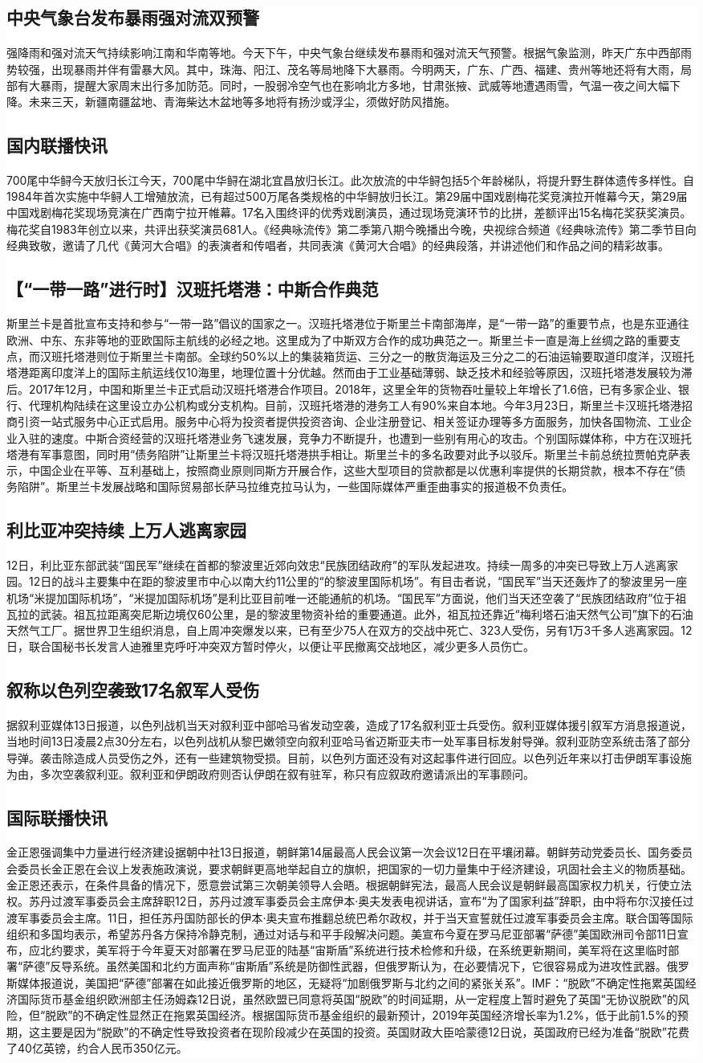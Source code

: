 
## 中央气象台发布暴雨强对流双预警


强降雨和强对流天气持续影响江南和华南等地。今天下午，中央气象台继续发布暴雨和强对流天气预警。根据气象监测，昨天广东中西部雨势较强，出现暴雨并伴有雷暴大风。其中，珠海、阳江、茂名等局地降下大暴雨。今明两天，广东、广西、福建、贵州等地还将有大雨，局部有大暴雨，提醒大家周末出行多加防范。同时，一股弱冷空气也在影响北方多地，甘肃张掖、武威等地遭遇雨雪，气温一夜之间大幅下降。未来三天，新疆南疆盆地、青海柴达木盆地等多地将有扬沙或浮尘，须做好防风措施。


## 国内联播快讯


700尾中华鲟今天放归长江今天，700尾中华鲟在湖北宜昌放归长江。此次放流的中华鲟包括5个年龄梯队，将提升野生群体遗传多样性。自1984年首次实施中华鲟人工增殖放流，已有超过500万尾各类规格的中华鲟放归长江。第29届中国戏剧梅花奖竞演拉开帷幕今天，第29届中国戏剧梅花奖现场竞演在广西南宁拉开帷幕。17名入围终评的优秀戏剧演员，通过现场竞演环节的比拼，差额评出15名梅花奖获奖演员。梅花奖自1983年创立以来，共评出获奖演员681人。《经典咏流传》第二季第八期今晚播出今晚，央视综合频道《经典咏流传》第二季节目向经典致敬，邀请了几代《黄河大合唱》的表演者和传唱者，共同表演《黄河大合唱》的经典段落，并讲述他们和作品之间的精彩故事。


## 【“一带一路”进行时】汉班托塔港：中斯合作典范


斯里兰卡是首批宣布支持和参与“一带一路”倡议的国家之一。汉班托塔港位于斯里兰卡南部海岸，是“一带一路”的重要节点，也是东亚通往欧洲、中东、东非等地的亚欧国际主航线的必经之地。这里成为了中斯双方合作的成功典范之一。斯里兰卡一直是海上丝绸之路的重要支点，而汉班托塔港则位于斯里兰卡南部。全球约50%以上的集装箱货运、三分之一的散货海运及三分之二的石油运输要取道印度洋，汉班托塔港距离印度洋上的国际主航运线仅10海里，地理位置十分优越。然而由于工业基础薄弱、缺乏技术和经验等原因，汉班托塔港发展较为滞后。2017年12月，中国和斯里兰卡正式启动汉班托塔港合作项目。2018年，这里全年的货物吞吐量较上年增长了1.6倍，已有多家企业、银行、代理机构陆续在这里设立办公机构或分支机构。目前，汉班托塔港的港务工人有90%来自本地。今年3月23日，斯里兰卡汉班托塔港招商引资一站式服务中心正式启用。服务中心将为投资者提供投资咨询、企业注册登记、相关签证办理等多方面服务，加快各国物流、工业企业入驻的速度。中斯合资经营的汉班托塔港业务飞速发展，竞争力不断提升，也遭到一些别有用心的攻击。个别国际媒体称，中方在汉班托塔港有军事意图，同时用“债务陷阱”让斯里兰卡将汉班托塔港拱手相让。斯里兰卡的多名政要对此予以驳斥。斯里兰卡前总统拉贾帕克萨表示，中国企业在平等、互利基础上，按照商业原则同斯方开展合作，这些大型项目的贷款都是以优惠利率提供的长期贷款，根本不存在“债务陷阱”。斯里兰卡发展战略和国际贸易部长萨马拉维克拉马认为，一些国际媒体严重歪曲事实的报道极不负责任。


## 利比亚冲突持续 上万人逃离家园


12日，利比亚东部武装“国民军”继续在首都的黎波里近郊向效忠“民族团结政府”的军队发起进攻。持续一周多的冲突已导致上万人逃离家园。12日的战斗主要集中在距的黎波里市中心以南大约11公里的“的黎波里国际机场”。有目击者说，“国民军”当天还轰炸了的黎波里另一座机场“米提加国际机场”，“米提加国际机场”是利比亚目前唯一还能通航的机场。“国民军”方面说，他们当天还空袭了“民族团结政府”位于祖瓦拉的武装。祖瓦拉距离突尼斯边境仅60公里，是的黎波里物资补给的重要通道。此外，祖瓦拉还靠近“梅利塔石油天然气公司”旗下的石油天然气工厂。据世界卫生组织消息，自上周冲突爆发以来，已有至少75人在双方的交战中死亡、323人受伤，另有1万3千多人逃离家园。12日，联合国秘书长发言人迪雅里克呼吁冲突双方暂时停火，以便让平民撤离交战地区，减少更多人员伤亡。


## 叙称以色列空袭致17名叙军人受伤


据叙利亚媒体13日报道，以色列战机当天对叙利亚中部哈马省发动空袭，造成了17名叙利亚士兵受伤。叙利亚媒体援引叙军方消息报道说，当地时间13日凌晨2点30分左右，以色列战机从黎巴嫩领空向叙利亚哈马省迈斯亚夫市一处军事目标发射导弹。叙利亚防空系统击落了部分导弹。袭击除造成人员受伤之外，还有一些建筑物受损。目前，以色列方面还没有对这起事件进行回应。以色列近年来以打击伊朗军事设施为由，多次空袭叙利亚。叙利亚和伊朗政府则否认伊朗在叙有驻军，称只有应叙政府邀请派出的军事顾问。


## 国际联播快讯


金正恩强调集中力量进行经济建设据朝中社13日报道，朝鲜第14届最高人民会议第一次会议12日在平壤闭幕。朝鲜劳动党委员长、国务委员会委员长金正恩在会议上发表施政演说，要求朝鲜更高地举起自立的旗帜，把国家的一切力量集中于经济建设，巩固社会主义的物质基础。金正恩还表示，在条件具备的情况下，愿意尝试第三次朝美领导人会晤。根据朝鲜宪法，最高人民会议是朝鲜最高国家权力机关，行使立法权。苏丹过渡军事委员会主席辞职12日，苏丹过渡军事委员会主席伊本·奥夫发表电视讲话，宣布“为了国家利益”辞职，由中将布尔汉接任过渡军事委员会主席。11日，担任苏丹国防部长的伊本·奥夫宣布推翻总统巴希尔政权，并于当天宣誓就任过渡军事委员会主席。联合国等国际组织和多国均表示，希望苏丹各方保持冷静克制，通过对话与和平手段解决问题。美宣布今夏在罗马尼亚部署“萨德”美国欧洲司令部11日宣布，应北约要求，美军将于今年夏天对部署在罗马尼亚的陆基“宙斯盾”系统进行技术检修和升级，在系统更新期间，美军将在这里临时部署“萨德”反导系统。虽然美国和北约方面声称“宙斯盾”系统是防御性武器，但俄罗斯认为，在必要情况下，它很容易成为进攻性武器。俄罗斯媒体报道说，美国把“萨德”部署在如此接近俄罗斯的地区，无疑将“加剧俄罗斯与北约之间的紧张关系”。IMF：“脱欧”不确定性拖累英国经济国际货币基金组织欧洲部主任汤姆森12日说，虽然欧盟已同意将英国“脱欧”的时间延期，从一定程度上暂时避免了英国“无协议脱欧”的风险，但“脱欧”的不确定性显然正在拖累英国经济。根据国际货币基金组织的最新预计，2019年英国经济增长率为1.2%，低于此前1.5%的预期，这主要是因为“脱欧”的不确定性导致投资者在现阶段减少在英国的投资。英国财政大臣哈蒙德12日说，英国政府已经为准备“脱欧”花费了40亿英镑，约合人民币350亿元。
